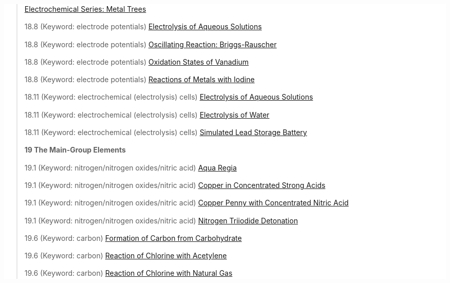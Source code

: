 >  [Electrochemical Series: Metal Trees](../MAIN/TREES/PAGE1.HTM) 
>   
> 
>  18.8 (Keyword: electrode potentials)
>  [Electrolysis of Aqueous Solutions](../MAIN/ELECSOL/PAGE1.HTM) 
>   
> 
>  18.8 (Keyword: electrode potentials)
>  [Oscillating Reaction: Briggs-Rauscher](../MAIN/OSCRXBR/PAGE1.HTM) 
>   
> 
>  18.8 (Keyword: electrode potentials)
>  [Oxidation States of Vanadium](../MAIN/VANADOX/PAGE1.HTM) 
>   
> 
>  18.8 (Keyword: electrode potentials)
>  [Reactions of Metals with Iodine](../MAIN/METALI1/PAGE1.HTM) 
>   
> 
>  18.11 (Keyword: electrochemical (electrolysis) cells)
>  [Electrolysis of Aqueous Solutions](../MAIN/ELECSOL/PAGE1.HTM) 
>   
> 
>  18.11 (Keyword: electrochemical (electrolysis) cells)
>  [Electrolysis of Water](../MAIN/ELECH20/PAGE1.HTM) 
>   
> 
>  18.11 (Keyword: electrochemical (electrolysis) cells)
>  [Simulated Lead Storage Battery](../MAIN/BATTERY/PAGE1.HTM) 
>   
> 
> 
> **19 The Main-Group Elements** 
>   
> 
> 
>  19.1 (Keyword: nitrogen/nitrogen oxides/nitric acid)
>  [Aqua Regia](../MAIN/AQREGIA/PAGE1.HTM) 
>   
> 
>  19.1 (Keyword: nitrogen/nitrogen oxides/nitric acid)
>  [Copper in Concentrated Strong Acids](../MAIN/CUNACID/PAGE1.HTM) 
>   
> 
>  19.1 (Keyword: nitrogen/nitrogen oxides/nitric acid)
>  [Copper Penny with Concentrated Nitric Acid](../MAIN/PENITRA/PAGE1.HTM) 
>   
> 
>  19.1 (Keyword: nitrogen/nitrogen oxides/nitric acid)
>  [Nitrogen Triiodide Detonation](../MAIN/NITRO3I/PAGE1.HTM) 
>   
> 
>  19.6 (Keyword: carbon)
>  [Formation of Carbon from Carbohydrate](../MAIN/FORMC/PAGE1.HTM) 
>   
> 
>  19.6 (Keyword: carbon)
>  [Reaction of Chlorine with Acetylene](../MAIN/CLACET/PAGE1.HTM) 
>   
> 
>  19.6 (Keyword: carbon)
>  [Reaction of Chlorine with Natural Gas](../MAIN/CLPR/PAGE1.HTM) 
>   
> 